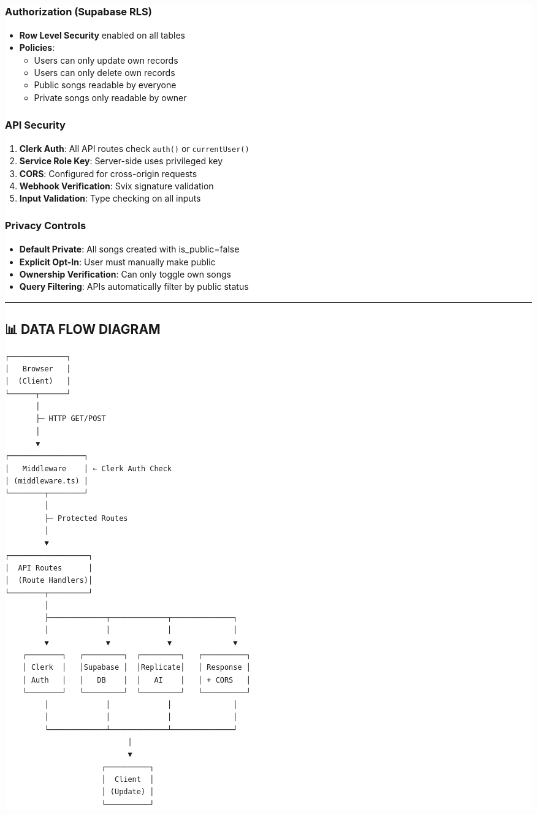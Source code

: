 ### Authorization (Supabase RLS)
- **Row Level Security** enabled on all tables
- **Policies**:
  - Users can only update own records
  - Users can only delete own records
  - Public songs readable by everyone
  - Private songs only readable by owner

### API Security
1. **Clerk Auth**: All API routes check `auth()` or `currentUser()`
2. **Service Role Key**: Server-side uses privileged key
3. **CORS**: Configured for cross-origin requests
4. **Webhook Verification**: Svix signature validation
5. **Input Validation**: Type checking on all inputs

### Privacy Controls
- **Default Private**: All songs created with is_public=false
- **Explicit Opt-In**: User must manually make public
- **Ownership Verification**: Can only toggle own songs
- **Query Filtering**: APIs automatically filter by public status

---

## 📊 DATA FLOW DIAGRAM

```
┌─────────────┐
│   Browser   │
│  (Client)   │
└──────┬──────┘
       │
       ├─ HTTP GET/POST
       │
       ▼
┌─────────────────┐
│   Middleware    │ ← Clerk Auth Check
│ (middleware.ts) │
└────────┬────────┘
         │
         ├─ Protected Routes
         │
         ▼
┌──────────────────┐
│  API Routes      │
│  (Route Handlers)│
└────────┬─────────┘
         │
         ├─────────────┬─────────────┬──────────────┐
         │             │             │              │
         ▼             ▼             ▼              ▼
    ┌────────┐   ┌─────────┐  ┌─────────┐   ┌──────────┐
    │ Clerk  │   │Supabase │  │Replicate│   │ Response │
    │ Auth   │   │   DB    │  │   AI    │   │ + CORS   │
    └────────┘   └─────────┘  └─────────┘   └──────────┘
         │             │             │              │
         │             │             │              │
         └─────────────┴─────────────┴──────────────┘
                            │
                            ▼
                      ┌──────────┐
                      │  Client  │
                      │ (Update) │
                      └──────────┘
```